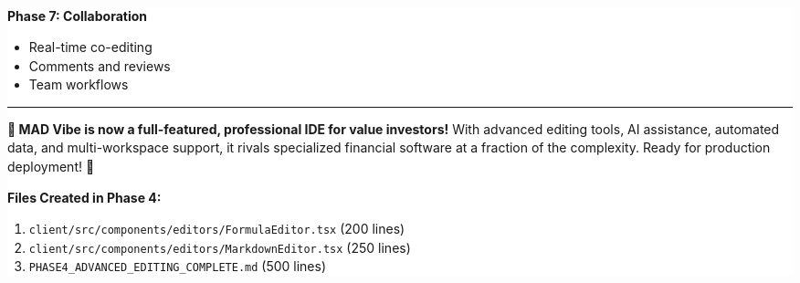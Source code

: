 **Phase 7: Collaboration**

- Real-time co-editing
- Comments and reviews
- Team workflows

---

**🎊 MAD Vibe is now a full-featured, professional IDE for value investors!** With advanced editing tools, AI assistance, automated data, and multi-workspace support, it rivals specialized financial software at a fraction of the complexity. Ready for production deployment! 🚀

**Files Created in Phase 4:**

1. `client/src/components/editors/FormulaEditor.tsx` (200 lines)
2. `client/src/components/editors/MarkdownEditor.tsx` (250 lines)
3. `PHASE4_ADVANCED_EDITING_COMPLETE.md` (500 lines)
